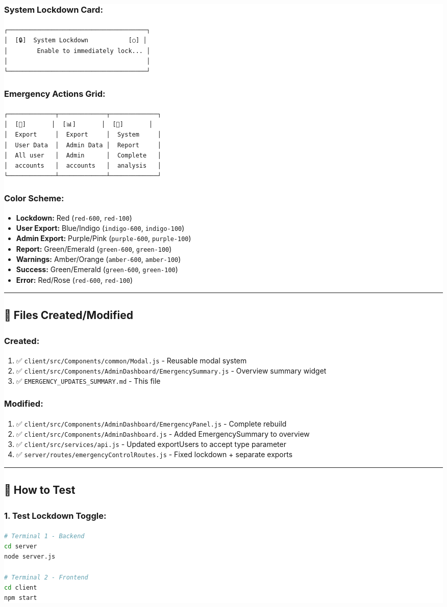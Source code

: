 ### System Lockdown Card:
```
┌──────────────────────────────────────┐
│  [🔒]  System Lockdown           [○] │
│        Enable to immediately lock... │
│                                      │
└──────────────────────────────────────┘
```

### Emergency Actions Grid:
```
┌─────────────┬─────────────┬─────────────┐
│  [👥]       │  [📊]       │  [📄]       │
│  Export     │  Export     │  System     │
│  User Data  │  Admin Data │  Report     │
│  All user   │  Admin      │  Complete   │
│  accounts   │  accounts   │  analysis   │
└─────────────┴─────────────┴─────────────┘
```

### Color Scheme:
- **Lockdown:** Red (`red-600`, `red-100`)
- **User Export:** Blue/Indigo (`indigo-600`, `indigo-100`)
- **Admin Export:** Purple/Pink (`purple-600`, `purple-100`)
- **Report:** Green/Emerald (`green-600`, `green-100`)
- **Warnings:** Amber/Orange (`amber-600`, `amber-100`)
- **Success:** Green/Emerald (`green-600`, `green-100`)
- **Error:** Red/Rose (`red-600`, `red-100`)

---

## 📁 Files Created/Modified

### Created:
1. ✅ `client/src/Components/common/Modal.js` - Reusable modal system
2. ✅ `client/src/Components/AdminDashboard/EmergencySummary.js` - Overview summary widget
3. ✅ `EMERGENCY_UPDATES_SUMMARY.md` - This file

### Modified:
1. ✅ `client/src/Components/AdminDashboard/EmergencyPanel.js` - Complete rebuild
2. ✅ `client/src/Components/AdminDashboard.js` - Added EmergencySummary to overview
3. ✅ `client/src/services/api.js` - Updated exportUsers to accept type parameter
4. ✅ `server/routes/emergencyControlRoutes.js` - Fixed lockdown + separate exports

---

## 🚀 How to Test

### 1. Test Lockdown Toggle:
```bash
# Terminal 1 - Backend
cd server
node server.js

# Terminal 2 - Frontend
cd client
npm start
```
